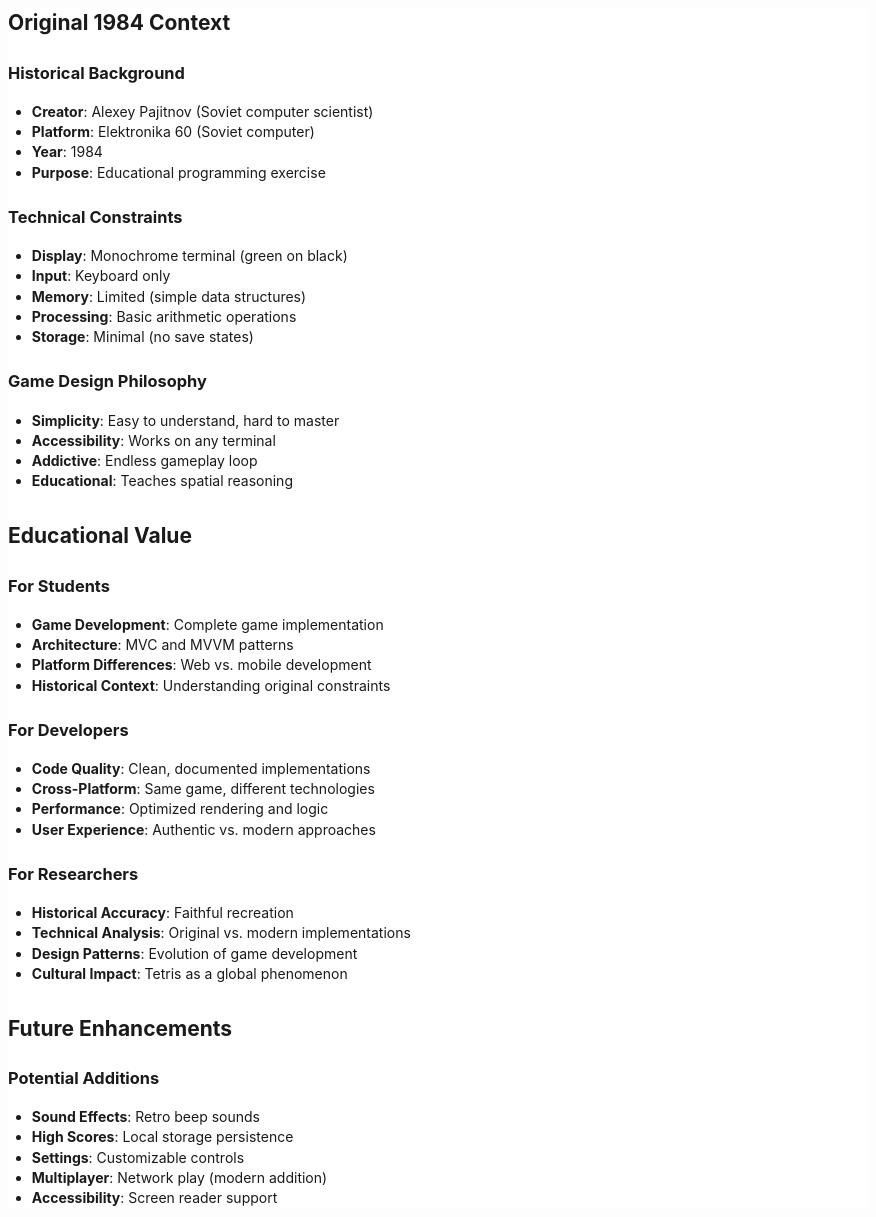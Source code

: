 ## Original 1984 Context

### Historical Background
- **Creator**: Alexey Pajitnov (Soviet computer scientist)
- **Platform**: Elektronika 60 (Soviet computer)
- **Year**: 1984
- **Purpose**: Educational programming exercise

### Technical Constraints
- **Display**: Monochrome terminal (green on black)
- **Input**: Keyboard only
- **Memory**: Limited (simple data structures)
- **Processing**: Basic arithmetic operations
- **Storage**: Minimal (no save states)

### Game Design Philosophy
- **Simplicity**: Easy to understand, hard to master
- **Accessibility**: Works on any terminal
- **Addictive**: Endless gameplay loop
- **Educational**: Teaches spatial reasoning

## Educational Value

### For Students
- **Game Development**: Complete game implementation
- **Architecture**: MVC and MVVM patterns
- **Platform Differences**: Web vs. mobile development
- **Historical Context**: Understanding original constraints

### For Developers
- **Code Quality**: Clean, documented implementations
- **Cross-Platform**: Same game, different technologies
- **Performance**: Optimized rendering and logic
- **User Experience**: Authentic vs. modern approaches

### For Researchers
- **Historical Accuracy**: Faithful recreation
- **Technical Analysis**: Original vs. modern implementations
- **Design Patterns**: Evolution of game development
- **Cultural Impact**: Tetris as a global phenomenon

## Future Enhancements

### Potential Additions
- **Sound Effects**: Retro beep sounds
- **High Scores**: Local storage persistence
- **Settings**: Customizable controls
- **Multiplayer**: Network play (modern addition)
- **Accessibility**: Screen reader support
